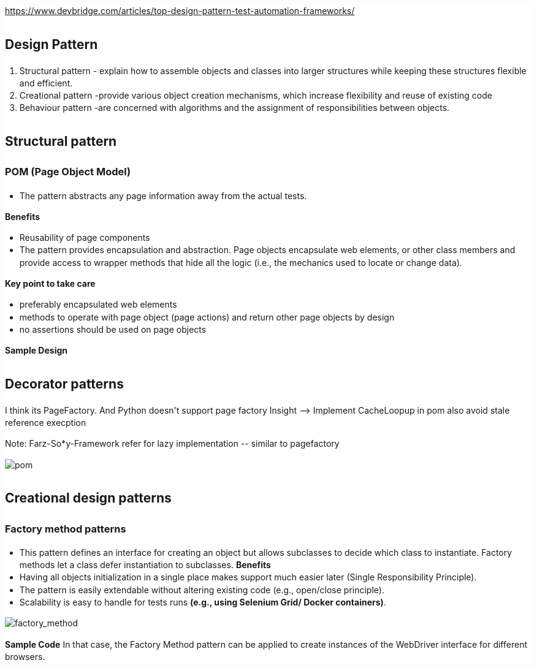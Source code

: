 https://www.devbridge.com/articles/top-design-pattern-test-automation-frameworks/

## Design Pattern 
1. Structural pattern - explain how to assemble objects and classes into larger structures while keeping these structures flexible and efficient.
2. Creational pattern -provide various object creation mechanisms, which increase flexibility and reuse of existing code
3. Behaviour pattern -are concerned with algorithms and the assignment of responsibilities between objects.

## Structural pattern
### POM (Page Object Model)
* The pattern abstracts any page information away from the actual tests.

**Benefits**
* Reusability of page components 
* The pattern provides encapsulation and abstraction. Page objects encapsulate web elements, or other class members and provide access to wrapper methods that hide all the logic (i.e., the mechanics used to locate or change data).

**Key point to take care**
* preferably encapsulated web elements
* methods to operate with page object (page actions) and return other page objects by design
* no assertions should be used on page objects

**Sample Design**

## Decorator patterns
I think its PageFactory. And Python doesn't support page factory
Insight --> Implement CacheLoopup in pom also avoid stale reference execption

Note: Farz-So*y-Framework refer for lazy implementation -- similar to pagefactory

![pom](pom.PNG)

## Creational design patterns
### Factory method patterns
* This pattern defines an interface for creating an object but allows subclasses to decide which class to instantiate. Factory methods let a class defer instantiation to subclasses.
**Benefits**
* Having all objects initialization in a single place makes support much easier later (Single Responsibility Principle).
* The pattern is easily extendable without altering existing code (e.g., open/close principle).
* Scalability is easy to handle for tests runs **(e.g., using Selenium Grid/ Docker containers)**.

![factory_method](factory_method.PNG)

**Sample Code**
In that case, the Factory Method pattern can be applied to create instances of the WebDriver interface for different browsers.
